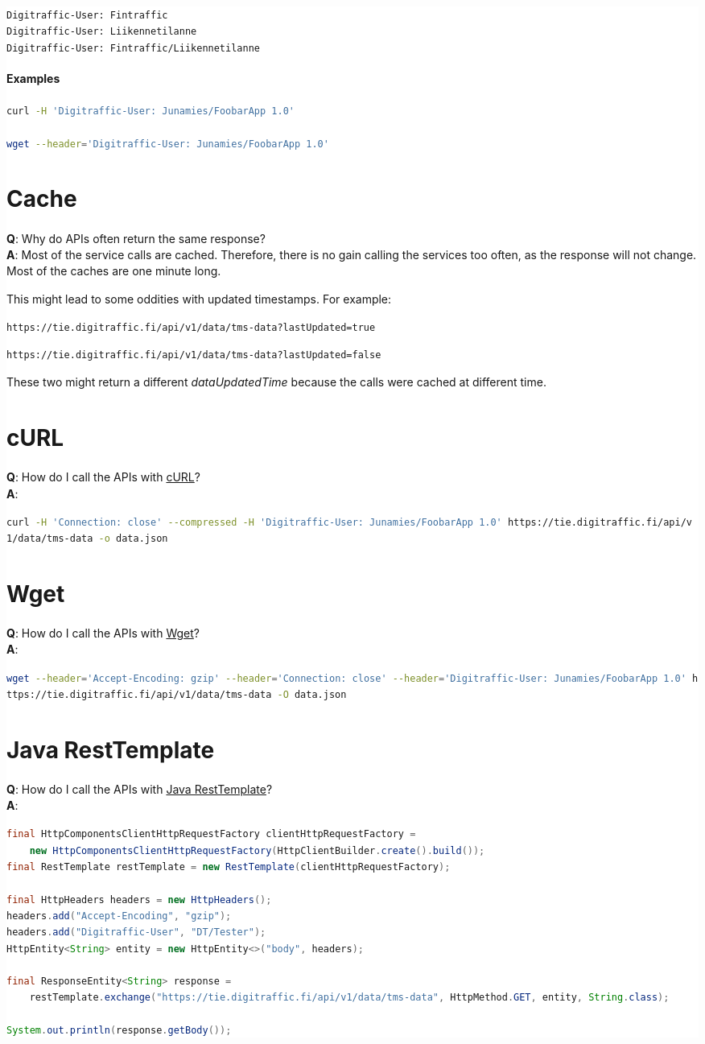 `Digitraffic-User: Fintraffic`  
`Digitraffic-User: Liikennetilanne`  
`Digitraffic-User: Fintraffic/Liikennetilanne`  

#### Examples
```bash
curl -H 'Digitraffic-User: Junamies/FoobarApp 1.0'  

wget --header='Digitraffic-User: Junamies/FoobarApp 1.0'
```

# Cache
__Q__: Why do APIs often return the same response?  
__A__: Most of the service calls are cached.  Therefore, there is no gain calling the services too often, as the response will not change.  Most
of the caches are one minute long.

This might lead to some oddities with updated timestamps. For example:

`https://tie.digitraffic.fi/api/v1/data/tms-data?lastUpdated=true`

`https://tie.digitraffic.fi/api/v1/data/tms-data?lastUpdated=false`

These two might return a different _dataUpdatedTime_ because the calls were cached at different time.

# cURL
__Q__: How do I call the APIs with [cURL](https://curl.haxx.se/)?  
__A__:
```bash
curl -H 'Connection: close' --compressed -H 'Digitraffic-User: Junamies/FoobarApp 1.0' https://tie.digitraffic.fi/api/v1/data/tms-data -o data.json
```

# Wget
__Q__: How do I call the APIs with [Wget](https://www.gnu.org/software/wget/)?  
__A__:
```bash
wget --header='Accept-Encoding: gzip' --header='Connection: close' --header='Digitraffic-User: Junamies/FoobarApp 1.0' https://tie.digitraffic.fi/api/v1/data/tms-data -O data.json
```

# Java RestTemplate
__Q__: How do I call the APIs with [Java RestTemplate](https://docs.spring.io/spring/docs/current/javadoc-api/org/springframework/web/client/RestTemplate.html)?  
__A__:
```java
final HttpComponentsClientHttpRequestFactory clientHttpRequestFactory =
    new HttpComponentsClientHttpRequestFactory(HttpClientBuilder.create().build());
final RestTemplate restTemplate = new RestTemplate(clientHttpRequestFactory);

final HttpHeaders headers = new HttpHeaders();
headers.add("Accept-Encoding", "gzip");
headers.add("Digitraffic-User", "DT/Tester");
HttpEntity<String> entity = new HttpEntity<>("body", headers);

final ResponseEntity<String> response =
    restTemplate.exchange("https://tie.digitraffic.fi/api/v1/data/tms-data", HttpMethod.GET, entity, String.class);

System.out.println(response.getBody());
```
